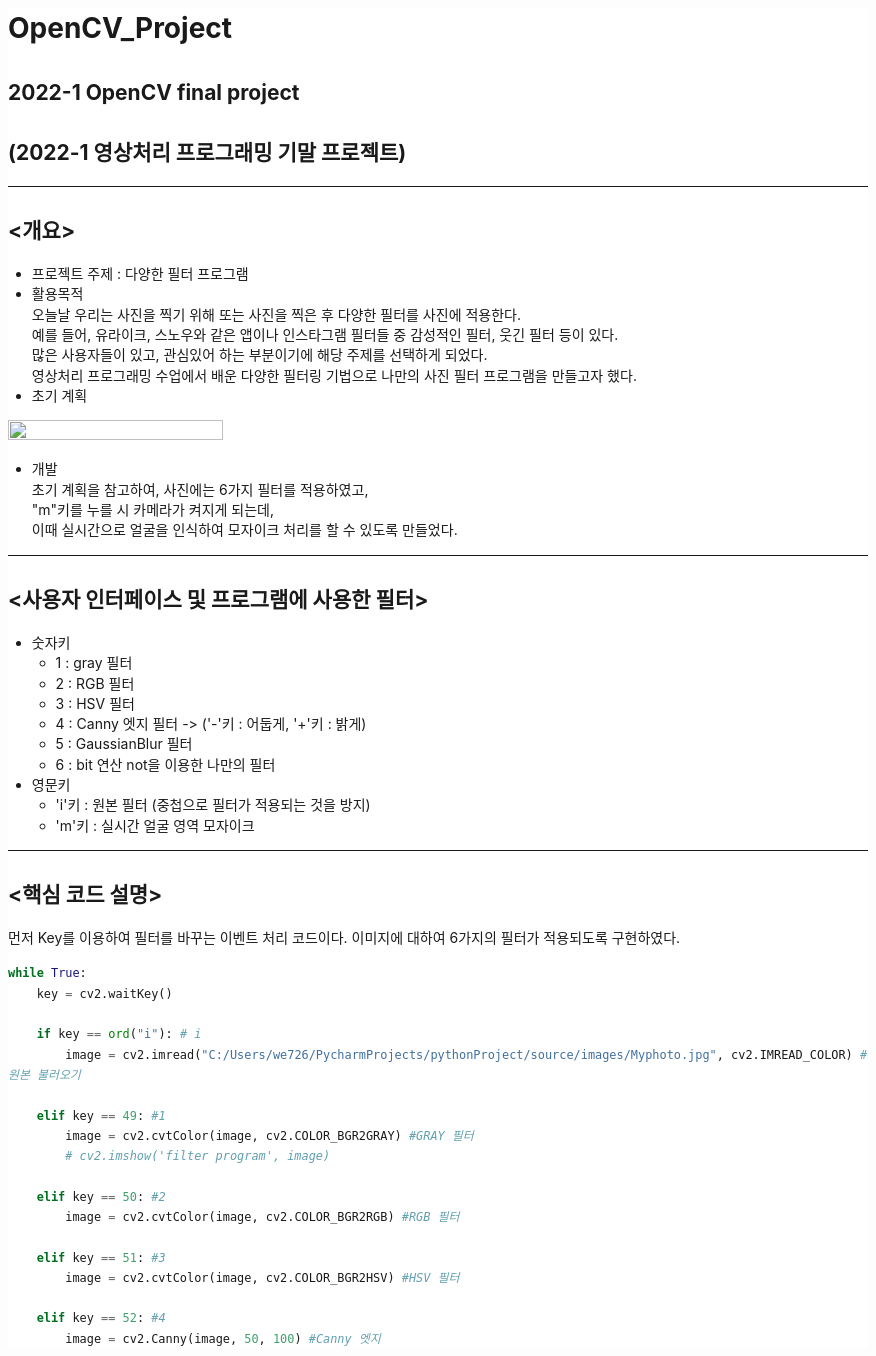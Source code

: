 # OpenCV_Project
## 2022-1 OpenCV final project
## (2022-1 영상처리 프로그래밍 기말 프로젝트)
---
## <개요>
* 프로젝트 주제 : 다양한 필터 프로그램
* 활용목적   
오늘날 우리는 사진을 찍기 위해 또는 사진을 찍은 후 다양한 필터를 사진에 적용한다.   
예를 들어, 유라이크, 스노우와 같은 앱이나 인스타그램 필터들 중 감성적인 필터, 웃긴 필터 등이 있다.   
많은 사용자들이 있고, 관심있어 하는 부분이기에 해당 주제를 선택하게 되었다.   
영상처리 프로그래밍 수업에서 배운 다양한 필터링 기법으로 나만의 사진 필터 프로그램을 만들고자 했다.   
* 초기 계획 
<img src="https://user-images.githubusercontent.com/92451281/172602927-600b566e-fe6f-4981-94eb-7270657c3174.png" width="50%" height="50%">

* 개발   
초기 계획을 참고하여, 사진에는 6가지 필터를 적용하였고,   
"m"키를 누를 시 카메라가 켜지게 되는데,    
이때 실시간으로 얼굴을 인식하여 모자이크 처리를 할 수 있도록 만들었다.   

---
## <사용자 인터페이스 및 프로그램에 사용한 필터>
* 숫자키
  * 1 : gray 필터
  * 2 : RGB 필터
  * 3 : HSV 필터
  * 4 : Canny 엣지 필터 -> ('-'키 : 어둡게, '+'키 : 밝게)
  * 5 : GaussianBlur 필터
  * 6 : bit 연산 not을 이용한 나만의 필터
* 영문키
  * 'i'키 : 원본 필터 (중첩으로 필터가 적용되는 것을 방지)
  * 'm'키 : 실시간 얼굴 영역 모자이크

---
## <핵심 코드 설명>

먼저 Key를 이용하여 필터를 바꾸는 이벤트 처리 코드이다.
이미지에 대하여 6가지의 필터가 적용되도록 구현하였다.
```py
while True:
    key = cv2.waitKey()

    if key == ord("i"): # i
        image = cv2.imread("C:/Users/we726/PycharmProjects/pythonProject/source/images/Myphoto.jpg", cv2.IMREAD_COLOR) #원본 불러오기

    elif key == 49: #1
        image = cv2.cvtColor(image, cv2.COLOR_BGR2GRAY) #GRAY 필터
        # cv2.imshow('filter program', image)

    elif key == 50: #2
        image = cv2.cvtColor(image, cv2.COLOR_BGR2RGB) #RGB 필터

    elif key == 51: #3
        image = cv2.cvtColor(image, cv2.COLOR_BGR2HSV) #HSV 필터
        
    elif key == 52: #4
        image = cv2.Canny(image, 50, 100) #Canny 엣지
```